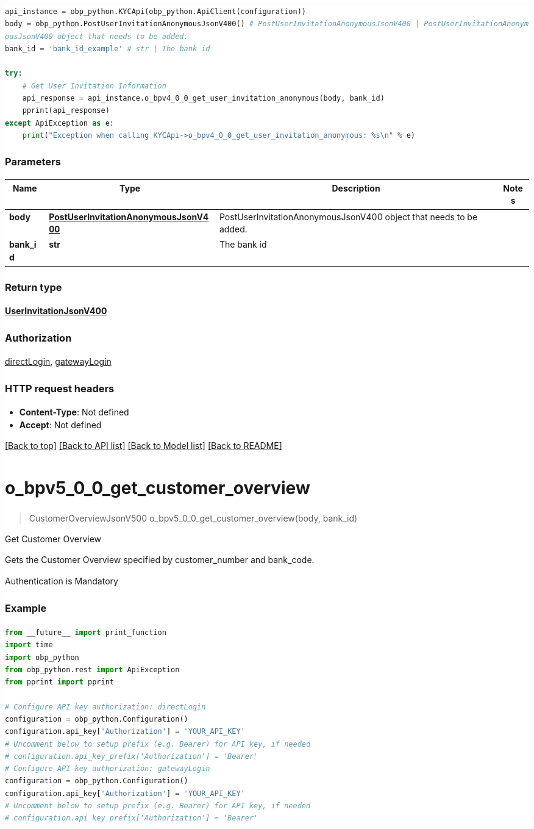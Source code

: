 ```python
api_instance = obp_python.KYCApi(obp_python.ApiClient(configuration))
body = obp_python.PostUserInvitationAnonymousJsonV400() # PostUserInvitationAnonymousJsonV400 | PostUserInvitationAnonymousJsonV400 object that needs to be added.
bank_id = 'bank_id_example' # str | The bank id

try:
    # Get User Invitation Information
    api_response = api_instance.o_bpv4_0_0_get_user_invitation_anonymous(body, bank_id)
    pprint(api_response)
except ApiException as e:
    print("Exception when calling KYCApi->o_bpv4_0_0_get_user_invitation_anonymous: %s\n" % e)
```

### Parameters

Name | Type | Description  | Notes
------------- | ------------- | ------------- | -------------
 **body** | [**PostUserInvitationAnonymousJsonV400**](PostUserInvitationAnonymousJsonV400.md)| PostUserInvitationAnonymousJsonV400 object that needs to be added. | 
 **bank_id** | **str**| The bank id | 

### Return type

[**UserInvitationJsonV400**](UserInvitationJsonV400.md)

### Authorization

[directLogin](../README.md#directLogin), [gatewayLogin](../README.md#gatewayLogin)

### HTTP request headers

 - **Content-Type**: Not defined
 - **Accept**: Not defined

[[Back to top]](#) [[Back to API list]](../README.md#documentation-for-api-endpoints) [[Back to Model list]](../README.md#documentation-for-models) [[Back to README]](../README.md)

# **o_bpv5_0_0_get_customer_overview**
> CustomerOverviewJsonV500 o_bpv5_0_0_get_customer_overview(body, bank_id)

Get Customer Overview

<p>Gets the Customer Overview specified by customer_number and bank_code.</p><p>Authentication is Mandatory</p>

### Example
```python
from __future__ import print_function
import time
import obp_python
from obp_python.rest import ApiException
from pprint import pprint

# Configure API key authorization: directLogin
configuration = obp_python.Configuration()
configuration.api_key['Authorization'] = 'YOUR_API_KEY'
# Uncomment below to setup prefix (e.g. Bearer) for API key, if needed
# configuration.api_key_prefix['Authorization'] = 'Bearer'
# Configure API key authorization: gatewayLogin
configuration = obp_python.Configuration()
configuration.api_key['Authorization'] = 'YOUR_API_KEY'
# Uncomment below to setup prefix (e.g. Bearer) for API key, if needed
# configuration.api_key_prefix['Authorization'] = 'Bearer'

```